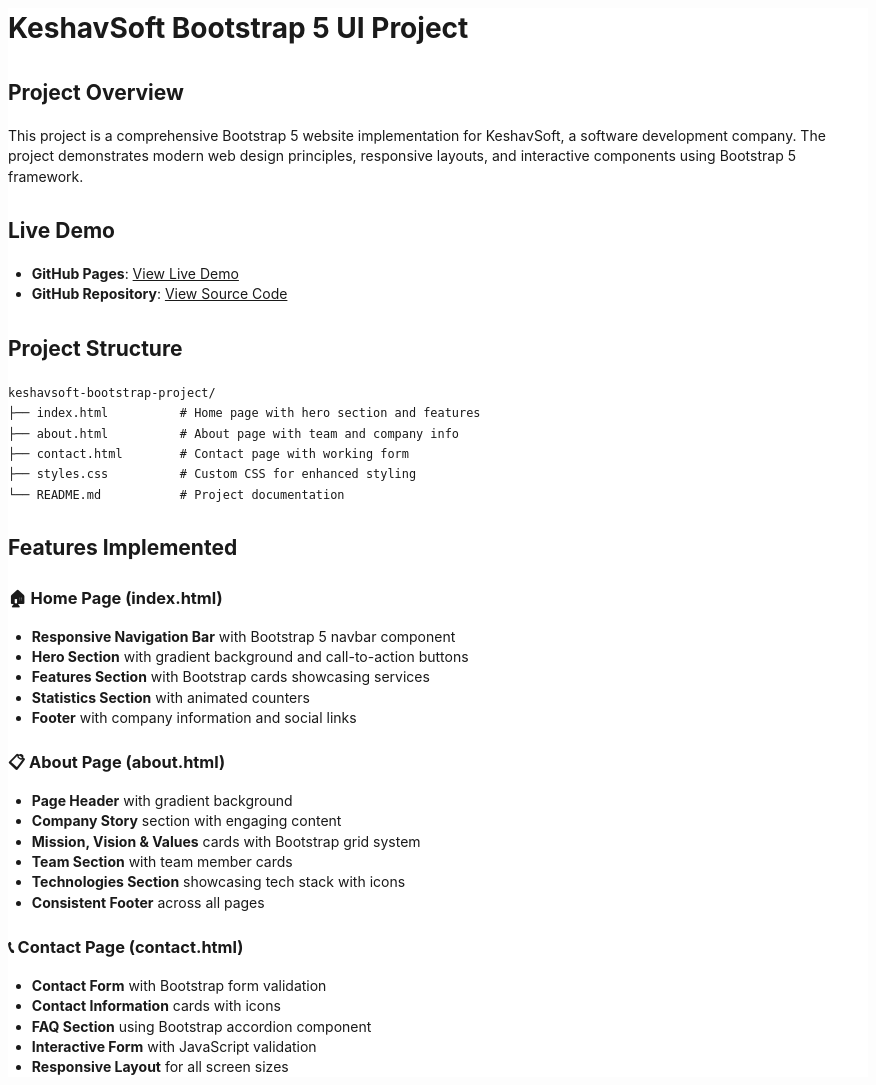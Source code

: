 # KeshavSoft Bootstrap 5 UI Project

## Project Overview

This project is a comprehensive Bootstrap 5 website implementation for KeshavSoft, a software development company. The project demonstrates modern web design principles, responsive layouts, and interactive components using Bootstrap 5 framework.

## Live Demo

- **GitHub Pages**: [View Live Demo](https://yourusername.github.io/keshavsoft-bootstrap-project)
- **GitHub Repository**: [View Source Code](https://github.com/yourusername/keshavsoft-bootstrap-project)

## Project Structure

```
keshavsoft-bootstrap-project/
├── index.html          # Home page with hero section and features
├── about.html          # About page with team and company info
├── contact.html        # Contact page with working form
├── styles.css          # Custom CSS for enhanced styling
└── README.md           # Project documentation
```

## Features Implemented

### 🏠 Home Page (index.html)
- **Responsive Navigation Bar** with Bootstrap 5 navbar component
- **Hero Section** with gradient background and call-to-action buttons
- **Features Section** with Bootstrap cards showcasing services
- **Statistics Section** with animated counters
- **Footer** with company information and social links

### 📋 About Page (about.html)
- **Page Header** with gradient background
- **Company Story** section with engaging content
- **Mission, Vision & Values** cards with Bootstrap grid system
- **Team Section** with team member cards
- **Technologies Section** showcasing tech stack with icons
- **Consistent Footer** across all pages

### 📞 Contact Page (contact.html)
- **Contact Form** with Bootstrap form validation
- **Contact Information** cards with icons
- **FAQ Section** using Bootstrap accordion component
- **Interactive Form** with JavaScript validation
- **Responsive Layout** for all screen sizes
